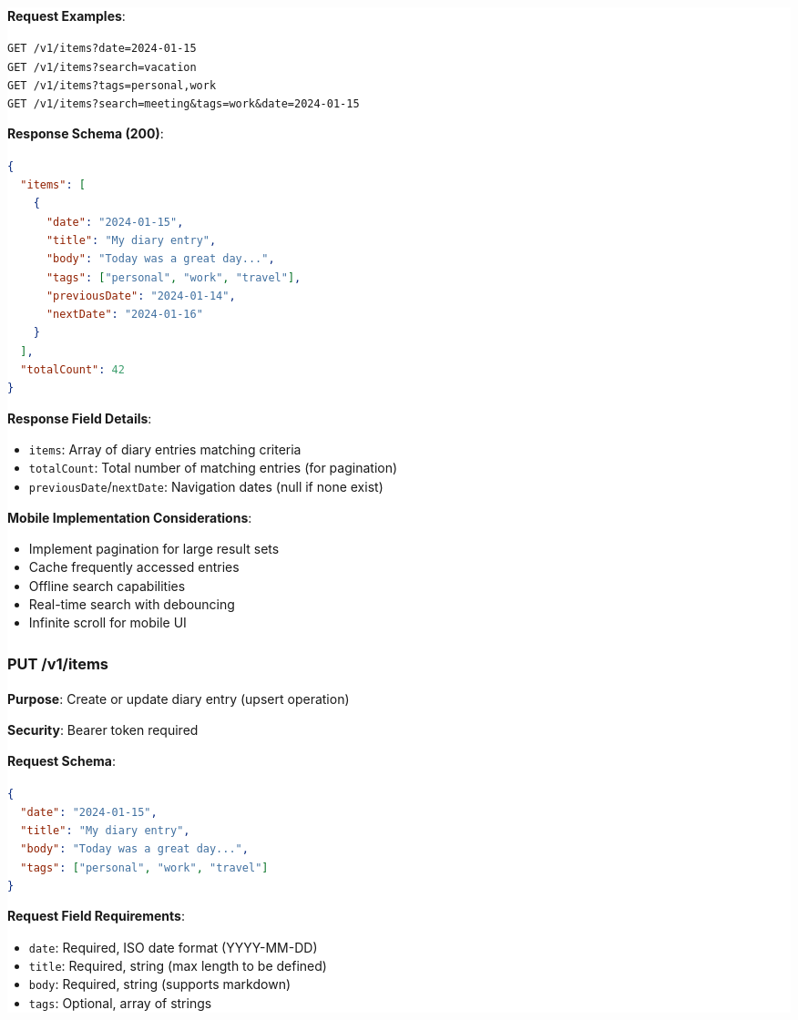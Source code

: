 **Request Examples**:
```
GET /v1/items?date=2024-01-15
GET /v1/items?search=vacation
GET /v1/items?tags=personal,work
GET /v1/items?search=meeting&tags=work&date=2024-01-15
```

**Response Schema (200)**:
```json
{
  "items": [
    {
      "date": "2024-01-15",
      "title": "My diary entry",
      "body": "Today was a great day...",
      "tags": ["personal", "work", "travel"],
      "previousDate": "2024-01-14",
      "nextDate": "2024-01-16"
    }
  ],
  "totalCount": 42
}
```

**Response Field Details**:
- `items`: Array of diary entries matching criteria
- `totalCount`: Total number of matching entries (for pagination)
- `previousDate`/`nextDate`: Navigation dates (null if none exist)

**Mobile Implementation Considerations**:
- Implement pagination for large result sets
- Cache frequently accessed entries
- Offline search capabilities
- Real-time search with debouncing
- Infinite scroll for mobile UI

### PUT /v1/items
**Purpose**: Create or update diary entry (upsert operation)

**Security**: Bearer token required

**Request Schema**:
```json
{
  "date": "2024-01-15",
  "title": "My diary entry",
  "body": "Today was a great day...",
  "tags": ["personal", "work", "travel"]
}
```

**Request Field Requirements**:
- `date`: Required, ISO date format (YYYY-MM-DD)
- `title`: Required, string (max length to be defined)
- `body`: Required, string (supports markdown)
- `tags`: Optional, array of strings
